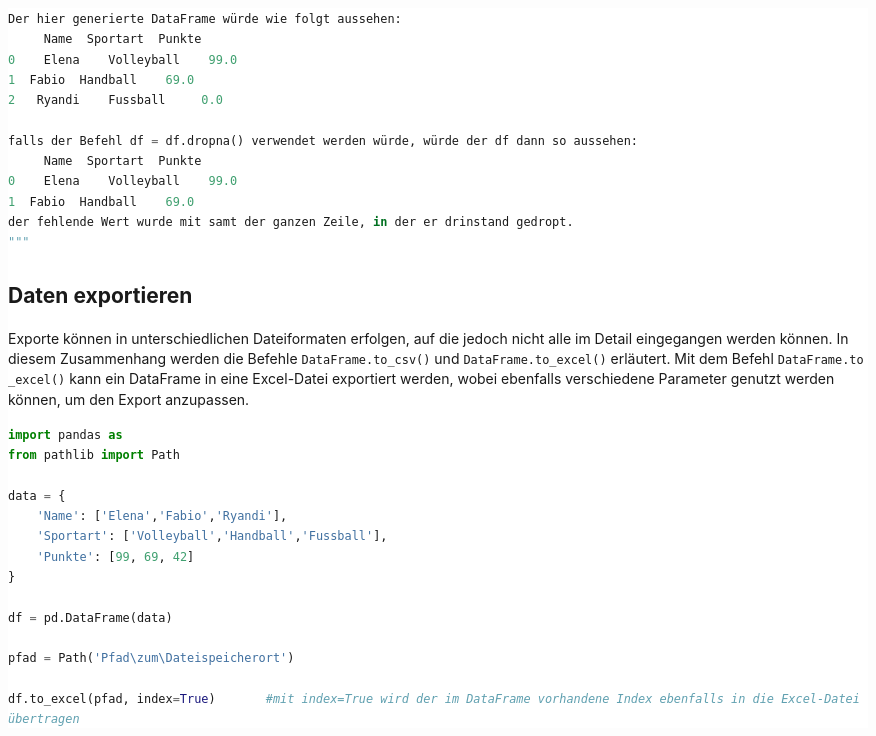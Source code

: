 ```python
Der hier generierte DataFrame würde wie folgt aussehen:
     Name  Sportart  Punkte
0    Elena    Volleyball    99.0
1  Fabio  Handball    69.0
2   Ryandi    Fussball     0.0

falls der Befehl df = df.dropna() verwendet werden würde, würde der df dann so aussehen:
     Name  Sportart  Punkte
0    Elena    Volleyball    99.0
1  Fabio  Handball    69.0
der fehlende Wert wurde mit samt der ganzen Zeile, in der er drinstand gedropt.
"""
```
## Daten exportieren
Exporte können in unterschiedlichen Dateiformaten erfolgen, auf die jedoch nicht alle im Detail eingegangen werden können. In diesem Zusammenhang werden die Befehle `DataFrame.to_csv()` und `DataFrame.to_excel()` erläutert.
Mit dem Befehl `DataFrame.to_excel()` kann ein DataFrame in eine Excel-Datei exportiert werden, wobei ebenfalls verschiedene Parameter genutzt werden können, um den Export anzupassen.
```python
import pandas as 
from pathlib import Path

data = {
    'Name': ['Elena','Fabio','Ryandi'],
    'Sportart': ['Volleyball','Handball','Fussball'],
    'Punkte': [99, 69, 42]
}    

df = pd.DataFrame(data)

pfad = Path('Pfad\zum\Dateispeicherort')

df.to_excel(pfad, index=True)       #mit index=True wird der im DataFrame vorhandene Index ebenfalls in die Excel-Datei übertragen
```